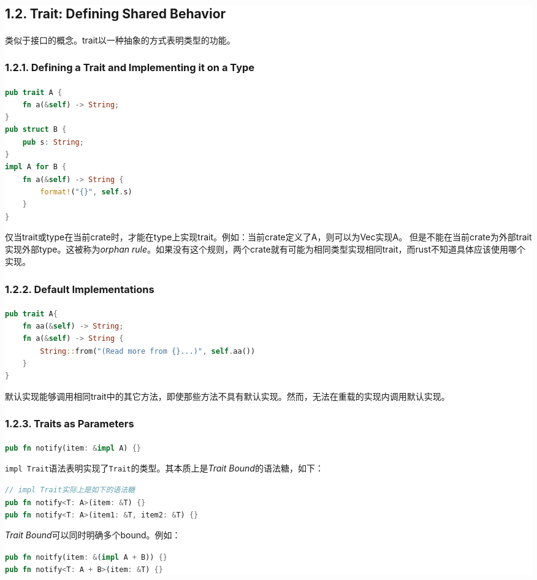 ## 1.2. Trait: Defining Shared Behavior

类似于接口的概念。trait以一种抽象的方式表明类型的功能。

### 1.2.1. Defining a Trait and Implementing it on a Type

```rust
pub trait A {
    fn a(&self) -> String;
}
pub struct B {
    pub s: String;
}
impl A for B {
    fn a(&self) -> String {
        format!("{}", self.s)
    }
}
```

仅当trait或type在当前crate时，才能在type上实现trait。例如：当前crate定义了A，则可以为Vec<T>实现A。
但是不能在当前crate为外部trait实现外部type。这被称为*orphan rule*。如果没有这个规则，两个crate就有可能为相同类型实现相同trait，而rust不知道具体应该使用哪个实现。

### 1.2.2. Default Implementations

```rust
pub trait A{
    fn aa(&self) -> String;
    fn a(&self) -> String {
        String::from("(Read more from {}...)", self.aa())
    }
}
```

默认实现能够调用相同trait中的其它方法，即使那些方法不具有默认实现。然而，无法在重载的实现内调用默认实现。

### 1.2.3. Traits as Parameters

```rust
pub fn notify(item: &impl A) {}
```

`impl Trait`语法表明实现了`Trait`的类型。其本质上是*Trait Bound*的语法糖，如下：

```rust
// impl Trait实际上是如下的语法糖
pub fn notify<T: A>(item: &T) {}
pub fn notify<T: A>(item1: &T, item2: &T) {}
```

*Trait Bound*可以同时明确多个bound。例如：

```rust
pub fn noitfy(item: &(impl A + B)) {}
pub fn notify<T: A + B>(item: &T) {}
```
